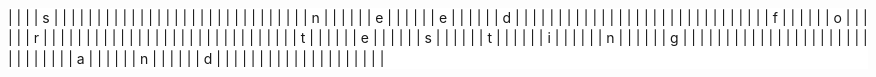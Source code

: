 |         |             |                       | s |                    |
|         |             |                       |   |                    |
|         |             |                       |   |                    |
|         |             |                       |   |                    |
|         |             |                       |   |                    |
|         |             |                       | n |                    |
|         |             |                       | e |                    |
|         |             |                       | e |                    |
|         |             |                       | d |                    |
|         |             |                       |   |                    |
|         |             |                       |   |                    |
|         |             |                       |   |                    |
|         |             |                       |   |                    |
|         |             |                       | f |                    |
|         |             |                       | o |                    |
|         |             |                       | r |                    |
|         |             |                       |   |                    |
|         |             |                       |   |                    |
|         |             |                       |   |                    |
|         |             |                       |   |                    |
|         |             |                       | t |                    |
|         |             |                       | e |                    |
|         |             |                       | s |                    |
|         |             |                       | t |                    |
|         |             |                       | i |                    |
|         |             |                       | n |                    |
|         |             |                       | g |                    |
|         |             |                       |   |                    |
|         |             |                       |   |                    |
|         |             |                       |   |                    |
|         |             |                       |   |                    |
|         |             |                       | a |                    |
|         |             |                       | n |                    |
|         |             |                       | d |                    |
|         |             |                       |   |                    |
|         |             |                       |   |                    |
|         |             |                       |   |                    |